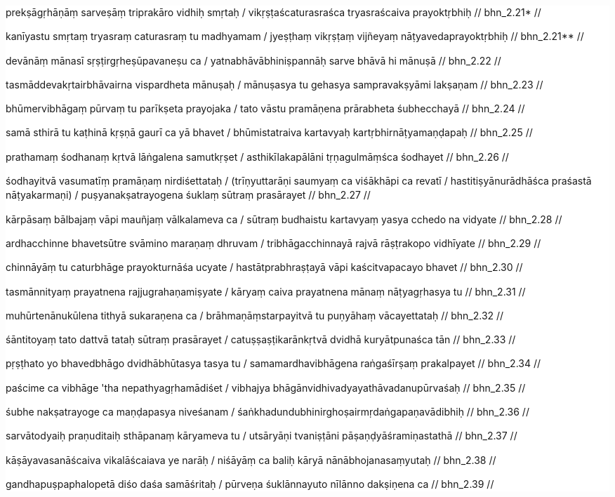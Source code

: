 prekṣāgṛhāṇāṃ sarveṣāṃ triprakāro vidhiḥ smṛtaḥ /
vikṛṣṭaścaturasraśca tryasraścaiva prayoktṛbhiḥ // bhn_2.21* //

kanīyastu smṛtaṃ tryasraṃ caturasraṃ tu madhyamam /
jyeṣṭhaṃ vikṛṣṭaṃ vijñeyaṃ nāṭyavedaprayoktṛbhiḥ // bhn_2.21** //

devānāṃ mānasī sṛṣṭirgṛheṣūpavaneṣu ca /
yatnabhāvābhiniṣpannāḥ sarve bhāvā hi mānuṣā // bhn_2.22 //

tasmāddevakṛtairbhāvairna vispardheta mānuṣaḥ /
mānuṣasya tu gehasya sampravakṣyāmi lakṣaṇam // bhn_2.23 //

bhūmervibhāgaṃ pūrvaṃ tu parīkṣeta prayojaka /
tato vāstu pramāṇena prārabheta śubhecchayā // bhn_2.24 //

samā sthirā tu kaṭhinā kṛṣṇā gaurī ca yā bhavet /
bhūmistatraiva kartavyaḥ kartṛbhirnāṭyamaṇḍapaḥ // bhn_2.25 //

prathamaṃ śodhanaṃ kṛtvā lāṅgalena samutkṛṣet /
asthikīlakapālāni tṛṇagulmāṃśca śodhayet // bhn_2.26 //

śodhayitvā vasumatīṃ pramāṇaṃ nirdiśettataḥ /
(trīṇyuttarāṇi saumyaṃ ca viśākhāpi ca revatī /
hastitiṣyānurādhāśca praśastā nāṭyakarmaṇi) /
puṣyanakṣatrayogena śuklaṃ sūtraṃ prasārayet // bhn_2.27 //

kārpāsaṃ bālbajaṃ vāpi mauñjaṃ vālkalameva ca /
sūtraṃ budhaistu kartavyaṃ yasya cchedo na vidyate // bhn_2.28 //

ardhacchinne bhavetsūtre svāmino maraṇaṃ dhruvam /
tribhāgacchinnayā rajvā rāṣṭrakopo vidhīyate // bhn_2.29 //

chinnāyāṃ tu caturbhāge prayokturnāśa ucyate /
hastātprabhraṣṭayā vāpi kaścitvapacayo bhavet // bhn_2.30 //

tasmānnityaṃ prayatnena rajjugrahaṇamiṣyate /
kāryaṃ caiva prayatnena mānaṃ nāṭyagṛhasya tu // bhn_2.31 //

muhūrtenānukūlena tithyā sukaraṇena ca /
brāhmaṇāṃstarpayitvā tu puṇyāhaṃ vācayettataḥ // bhn_2.32 //

śāntitoyaṃ tato dattvā tataḥ sūtraṃ prasārayet /
catuṣṣaṣṭikarānkṛtvā dvidhā kuryātpunaśca tān // bhn_2.33 //

pṛṣṭhato yo bhavedbhāgo dvidhābhūtasya tasya tu /
samamardhavibhāgena raṅgaśīrṣaṃ prakalpayet // bhn_2.34 //

paścime ca vibhāge 'tha nepathyagṛhamādiśet /
vibhajya bhāgānvidhivadyayathāvadanupūrvaśaḥ // bhn_2.35 //

śubhe nakṣatrayoge ca maṇḍapasya niveśanam /
śaṅkhadundubhinirghoṣairmṛdaṅgapaṇavādibhiḥ // bhn_2.36 //

sarvātodyaiḥ praṇuditaiḥ sthāpanaṃ kāryameva tu /
utsāryāṇi tvaniṣṭāni pāṣaṇḍyāśramiṇastathā // bhn_2.37 //

kāṣāyavasanāścaiva vikalāścaiava ye narāḥ /
niśāyāṃ ca baliḥ kāryā nānābhojanasaṃyutaḥ // bhn_2.38 //

gandhapuṣpaphalopetā diśo daśa samāśritaḥ /
pūrveṇa śuklānnayuto nīlānno dakṣiṇena ca // bhn_2.39 //
